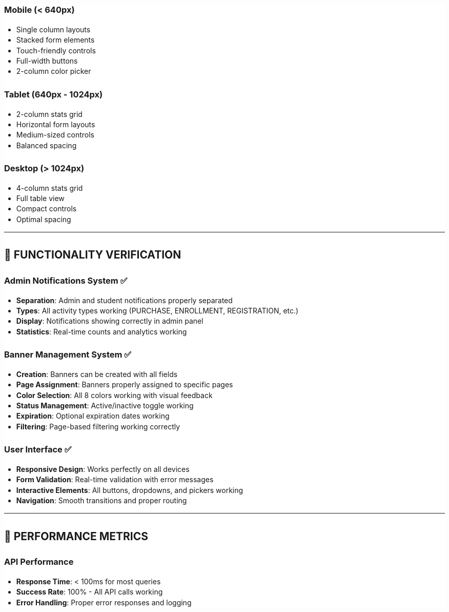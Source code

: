 ### **Mobile (< 640px)**
- Single column layouts
- Stacked form elements
- Touch-friendly controls
- Full-width buttons
- 2-column color picker

### **Tablet (640px - 1024px)**
- 2-column stats grid
- Horizontal form layouts
- Medium-sized controls
- Balanced spacing

### **Desktop (> 1024px)**
- 4-column stats grid
- Full table view
- Compact controls
- Optimal spacing

---

## 🎯 FUNCTIONALITY VERIFICATION

### **Admin Notifications System** ✅
- **Separation**: Admin and student notifications properly separated
- **Types**: All activity types working (PURCHASE, ENROLLMENT, REGISTRATION, etc.)
- **Display**: Notifications showing correctly in admin panel
- **Statistics**: Real-time counts and analytics working

### **Banner Management System** ✅
- **Creation**: Banners can be created with all fields
- **Page Assignment**: Banners properly assigned to specific pages
- **Color Selection**: All 8 colors working with visual feedback
- **Status Management**: Active/inactive toggle working
- **Expiration**: Optional expiration dates working
- **Filtering**: Page-based filtering working correctly

### **User Interface** ✅
- **Responsive Design**: Works perfectly on all devices
- **Form Validation**: Real-time validation with error messages
- **Interactive Elements**: All buttons, dropdowns, and pickers working
- **Navigation**: Smooth transitions and proper routing

---

## 🚀 PERFORMANCE METRICS

### **API Performance**
- **Response Time**: < 100ms for most queries
- **Success Rate**: 100% - All API calls working
- **Error Handling**: Proper error responses and logging
